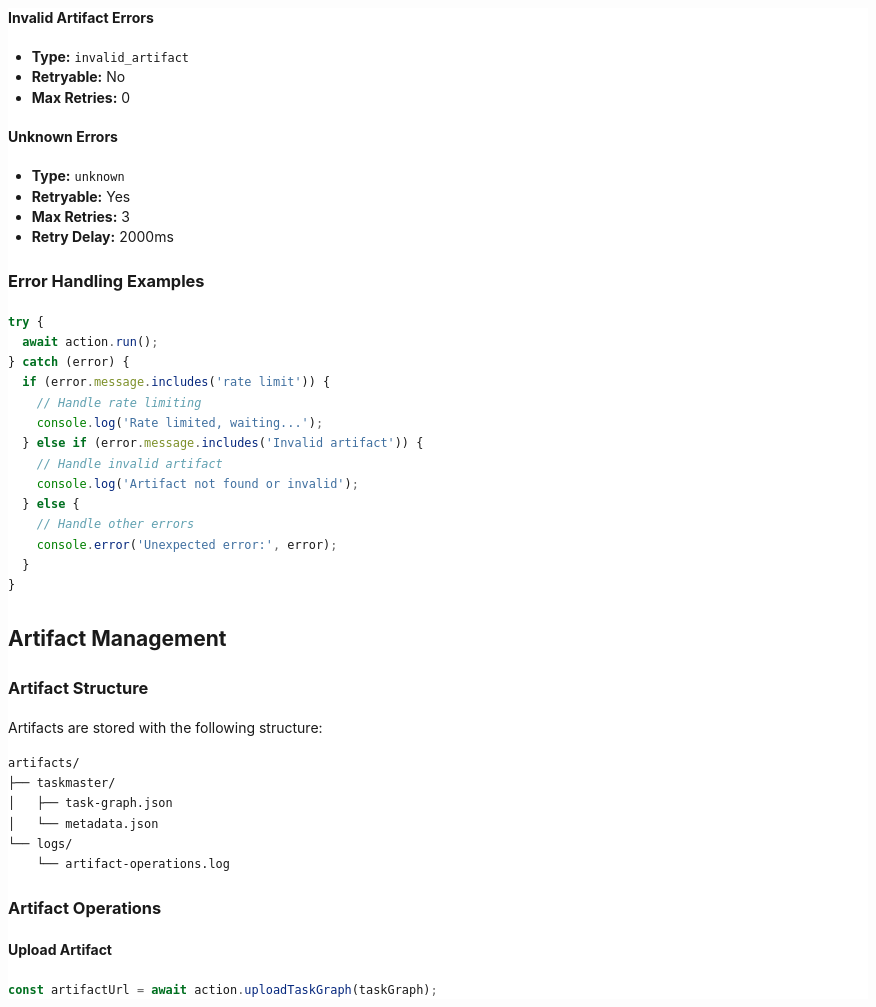 #### Invalid Artifact Errors
- **Type:** `invalid_artifact`
- **Retryable:** No
- **Max Retries:** 0

#### Unknown Errors
- **Type:** `unknown`
- **Retryable:** Yes
- **Max Retries:** 3
- **Retry Delay:** 2000ms

### Error Handling Examples

```typescript
try {
  await action.run();
} catch (error) {
  if (error.message.includes('rate limit')) {
    // Handle rate limiting
    console.log('Rate limited, waiting...');
  } else if (error.message.includes('Invalid artifact')) {
    // Handle invalid artifact
    console.log('Artifact not found or invalid');
  } else {
    // Handle other errors
    console.error('Unexpected error:', error);
  }
}
```

## Artifact Management

### Artifact Structure

Artifacts are stored with the following structure:

```
artifacts/
├── taskmaster/
│   ├── task-graph.json
│   └── metadata.json
└── logs/
    └── artifact-operations.log
```

### Artifact Operations

#### Upload Artifact

```typescript
const artifactUrl = await action.uploadTaskGraph(taskGraph);
```
